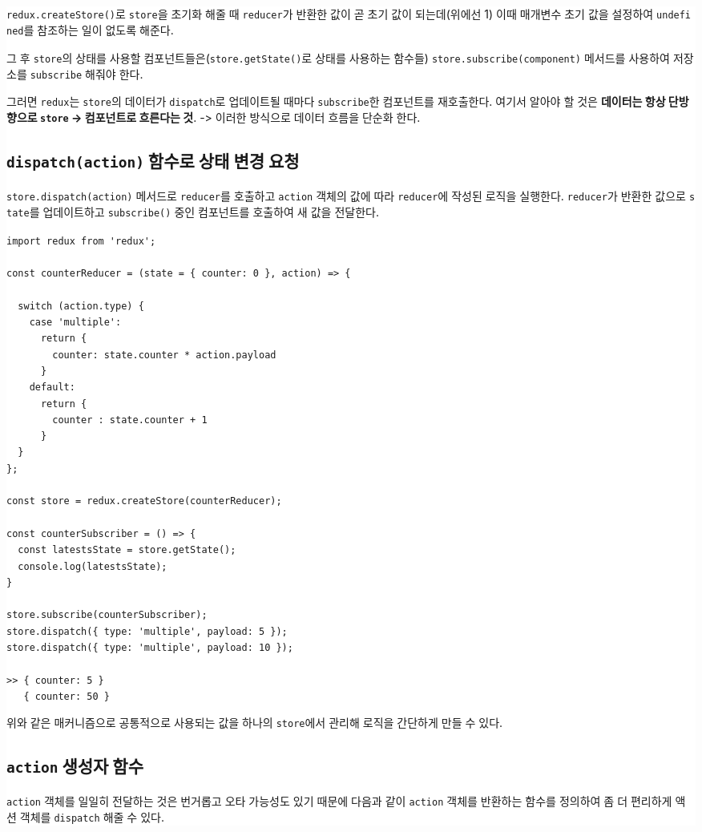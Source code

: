 
`redux.createStore()`로 `store`을 초기화 해줄 때 `reducer`가 반환한 값이 곧 초기 값이 되는데(위에선 1) 이때 매개변수 초기 값을 설정하여 `undefined`를 참조하는 일이 없도록 해준다.

그 후 `store`의 상태를 사용할 컴포넌트들은(`store.getState()`로 상태를 사용하는 함수들) `store.subscribe(component)` 메서드를 사용하여 저장소를 `subscribe` 해줘야 한다.  

그러면 `redux`는 `store`의 데이터가 `dispatch`로 업데이트될 때마다 `subscribe`한 컴포넌트를 재호출한다. 여기서 알아야 할 것은 **데이터는 항상 단방향으로 `store` -> 컴포넌트로 흐른다는 것**. -> 이러한 방식으로 데이터 흐름을 단순화 한다.

## `dispatch(action)` 함수로 상태 변경 요청

`store.dispatch(action)` 메서드로 `reducer`를 호출하고 `action` 객체의 값에 따라 `reducer`에 작성된 로직을 실행한다. `reducer`가 반환한 값으로 `state`를 업데이트하고 `subscribe()` 중인 컴포넌트를 호출하여 새 값을 전달한다.

```
import redux from 'redux';

const counterReducer = (state = { counter: 0 }, action) => {

  switch (action.type) {
    case 'multiple':
      return {
        counter: state.counter * action.payload
      }
    default:
      return {
        counter : state.counter + 1
      }
  }
};

const store = redux.createStore(counterReducer);

const counterSubscriber = () => {
  const latestsState = store.getState();
  console.log(latestsState);
}

store.subscribe(counterSubscriber);
store.dispatch({ type: 'multiple', payload: 5 });
store.dispatch({ type: 'multiple', payload: 10 });

>> { counter: 5 }
   { counter: 50 }
```

위와 같은 매커니즘으로 공통적으로 사용되는 값을 하나의 `store`에서 관리해 로직을 간단하게 만들 수 있다.

## `action` 생성자 함수

`action` 객체를 일일히 전달하는 것은 번거롭고 오타 가능성도 있기 때문에 다음과 같이 `action` 객체를 반환하는 함수를 정의하여 좀 더 편리하게 액션 객체를 `dispatch` 해줄 수 있다.
